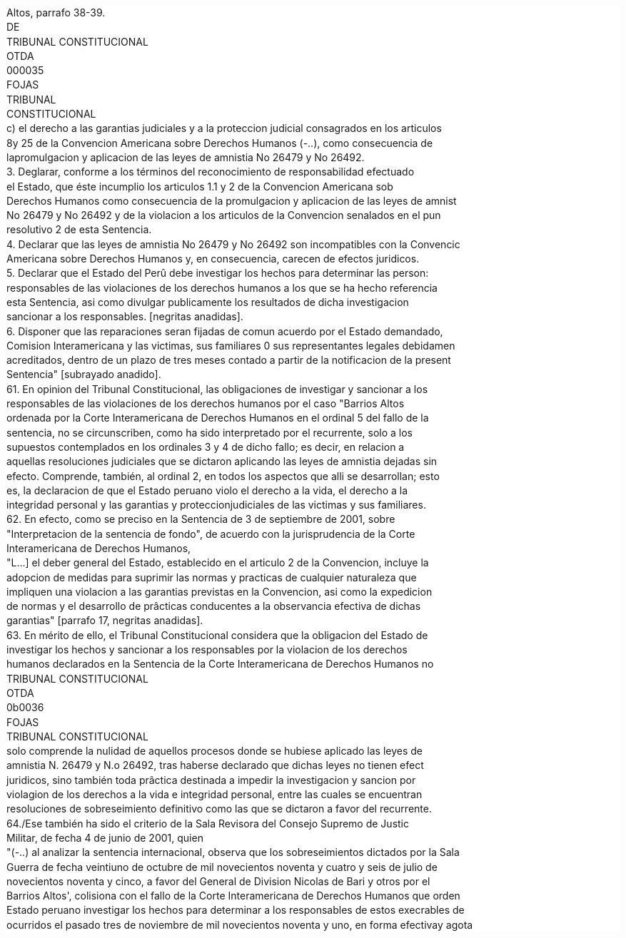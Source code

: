 Altos, parrafo 38-39.  
DE  
TRIBUNAL CONSTITUCIONAL  
OTDA  
000035  
FOJAS  
TRIBUNAL  
CONSTITUCIONAL  
c) el derecho a las garantias judiciales y a la proteccion judicial consagrados en los articulos  
8y 25 de la Convencion Americana sobre Derechos Humanos (-..), como consecuencia de  
lapromulgacion y aplicacion de las leyes de amnistia No 26479 y No 26492.  
3. Deglarar, conforme a los términos del reconocimiento de responsabilidad efectuado  
el Estado, que éste incumplio los articulos 1.1 y 2 de la Convencion Americana sob  
Derechos Humanos como consecuencia de la promulgacion y aplicacion de las leyes de amnist  
No 26479 y No 26492 y de la violacion a los articulos de la Convencion senalados en el pun  
resolutivo 2 de esta Sentencia.  
4. Declarar que las leyes de amnistia No 26479 y No 26492 son incompatibles con la Convencic  
Americana sobre Derechos Humanos y, en consecuencia, carecen de efectos juridicos.  
5. Declarar que el Estado del Perû debe investigar los hechos para determinar las person:  
responsables de las violaciones de los derechos humanos a los que se ha hecho referencia  
esta Sentencia, asi como divulgar publicamente los resultados de dicha investigacion  
sancionar a los responsables. [negritas anadidas].  
6. Disponer que las reparaciones seran fijadas de comun acuerdo por el Estado demandado,  
Comision Interamericana y las victimas, sus familiares 0 sus representantes legales debidamen  
acreditados, dentro de un plazo de tres meses contado a partir de la notificacion de la present  
Sentencia" [subrayado anadido].  
61. En opinion del Tribunal Constitucional, las obligaciones de investigar y sancionar a los  
responsables de las violaciones de los derechos humanos por el caso "Barrios Altos  
ordenada por la Corte Interamericana de Derechos Humanos en el ordinal 5 del fallo de la  
sentencia, no se circunscriben, como ha sido interpretado por el recurrente, solo a los  
supuestos contemplados en los ordinales 3 y 4 de dicho fallo; es decir, en relacion a  
aquellas resoluciones judiciales que se dictaron aplicando las leyes de amnistia dejadas sin  
efecto. Comprende, también, al ordinal 2, en todos los aspectos que alli se desarrollan; esto  
es, la declaracion de que el Estado peruano violo el derecho a la vida, el derecho a la  
integridad personal y las garantias y proteccionjudiciales de las victimas y sus familiares.  
62. En efecto, como se preciso en la Sentencia de 3 de septiembre de 2001, sobre  
"Interpretacion de la sentencia de fondo", de acuerdo con la jurisprudencia de la Corte  
Interamericana de Derechos Humanos,  
"L...] el deber general del Estado, establecido en el articulo 2 de la Convencion, incluye la  
adopcion de medidas para suprimir las normas y practicas de cualquier naturaleza que  
impliquen una violacion a las garantias previstas en la Convencion, asi como la expedicion  
de normas y el desarrollo de prâcticas conducentes a la observancia efectiva de dichas  
garantias" [parrafo 17, negritas anadidas].  
63. En mérito de ello, el Tribunal Constitucional considera que la obligacion del Estado de  
investigar los hechos y sancionar a los responsables por la violacion de los derechos  
humanos declarados en la Sentencia de la Corte Interamericana de Derechos Humanos no  
TRIBUNAL CONSTITUCIONAL  
OTDA  
0b0036  
FOJAS  
TRIBUNAL CONSTITUCIONAL  
solo comprende la nulidad de aquellos procesos donde se hubiese aplicado las leyes de  
amnistia N. 26479 y N.o 26492, tras haberse declarado que dichas leyes no tienen efect  
juridicos, sino también toda prâctica destinada a impedir la investigacion y sancion por  
violagion de los derechos a la vida e integridad personal, entre las cuales se encuentran  
resoluciones de sobreseimiento definitivo como las que se dictaron a favor del recurrente.  
64./Ese también ha sido el criterio de la Sala Revisora del Consejo Supremo de Justic  
Militar, de fecha 4 de junio de 2001, quien  
"(-..) al analizar la sentencia internacional, observa que los sobreseimientos dictados por la Sala  
Guerra de fecha veintiuno de octubre de mil novecientos noventa y cuatro y seis de julio de  
novecientos noventa y cinco, a favor del General de Division Nicolas de Bari y otros por el  
Barrios Altos', colisiona con el fallo de la Corte Interamericana de Derechos Humanos que orden  
Estado peruano investigar los hechos para determinar a los responsables de estos execrables de  
ocurridos el pasado tres de noviembre de mil novecientos noventa y uno, en forma efectivay agota  